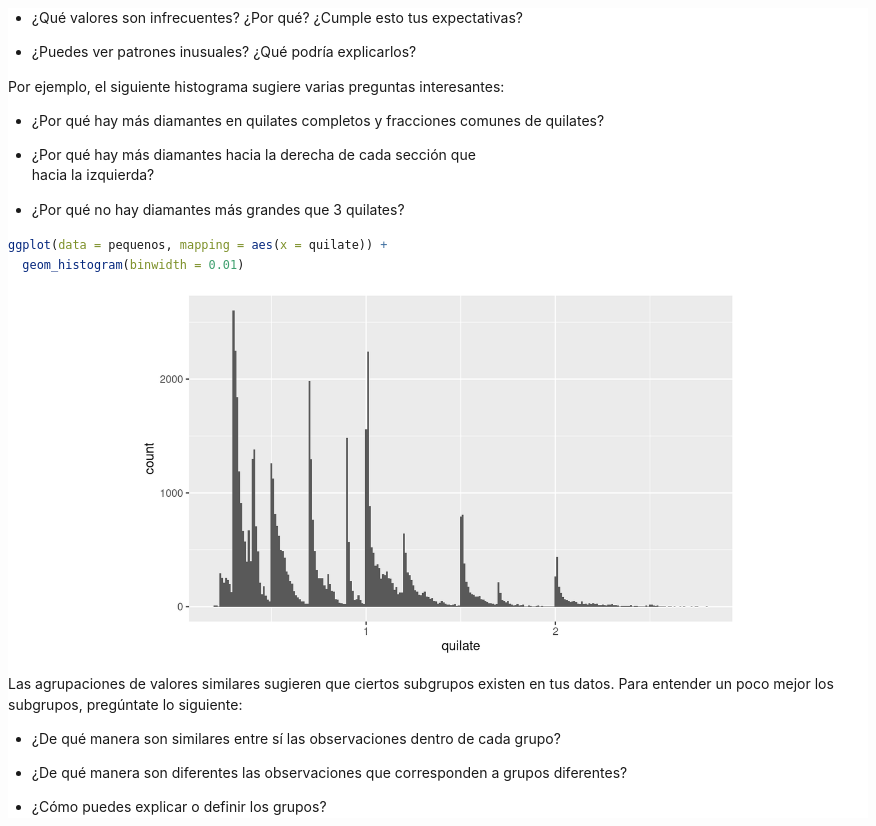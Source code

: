* ¿Qué valores son infrecuentes? ¿Por qué? ¿Cumple esto tus expectativas?

* ¿Puedes ver patrones inusuales? ¿Qué podría explicarlos? 

Por ejemplo, el siguiente histograma sugiere varias preguntas interesantes:

* ¿Por qué hay más diamantes en quilates completos y fracciones comunes de quilates?

* ¿Por qué hay más diamantes hacia la derecha de cada sección que  
  hacia la izquierda?
  
* ¿Por qué no hay diamantes más grandes que 3 quilates?


```r
ggplot(data = pequenos, mapping = aes(x = quilate)) +
  geom_histogram(binwidth = 0.01)
```

<img src="07-eda_files/figure-html/unnamed-chunk-7-1.png" width="70%" style="display: block; margin: auto;" />

Las agrupaciones de valores similares sugieren que ciertos subgrupos existen en tus datos. Para entender un poco mejor los subgrupos, pregúntate lo siguiente:

* ¿De qué manera son similares entre sí las observaciones dentro de cada grupo?

* ¿De qué manera son diferentes las observaciones que corresponden a grupos diferentes?

* ¿Cómo puedes explicar o definir los grupos?

